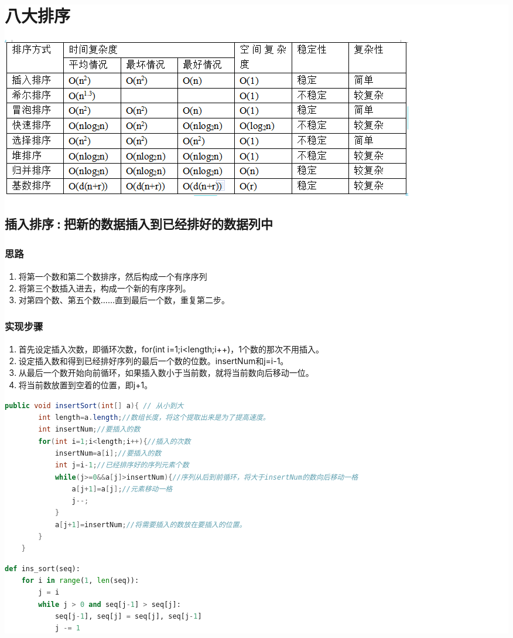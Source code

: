 # 八大排序

![八大排序时间复杂度](../Image/八大排序时间复杂度.png)

## 插入排序 : 把新的数据插入到已经排好的数据列中
### 思路
1. 将第一个数和第二个数排序，然后构成一个有序序列
2. 将第三个数插入进去，构成一个新的有序序列。
3. 对第四个数、第五个数……直到最后一个数，重复第二步。

### 实现步骤
1. 首先设定插入次数，即循环次数，for(int i=1;i<length;i++)，1个数的那次不用插入。
2. 设定插入数和得到已经排好序列的最后一个数的位数。insertNum和j=i-1。
3. 从最后一个数开始向前循环，如果插入数小于当前数，就将当前数向后移动一位。
4. 将当前数放置到空着的位置，即j+1。

```Java
public void insertSort(int[] a){ // 从小到大
        int length=a.length;//数组长度，将这个提取出来是为了提高速度。
        int insertNum;//要插入的数
        for(int i=1;i<length;i++){//插入的次数
            insertNum=a[i];//要插入的数
            int j=i-1;//已经排序好的序列元素个数
            while(j>=0&&a[j]>insertNum){//序列从后到前循环，将大于insertNum的数向后移动一格
                a[j+1]=a[j];//元素移动一格
                j--;
            }
            a[j+1]=insertNum;//将需要插入的数放在要插入的位置。
        }
    }
```

```Python
def ins_sort(seq):
    for i in range(1, len(seq)):
        j = i
        while j > 0 and seq[j-1] > seq[j]:
            seq[j-1], seq[j] = seq[j], seq[j-1]
            j -= 1
```

